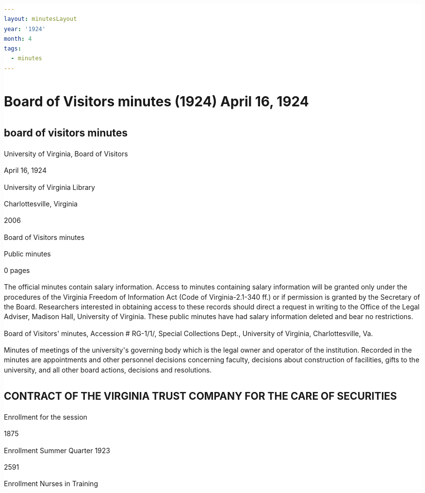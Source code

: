 ```yaml
---
layout: minutesLayout
year: '1924'
month: 4
tags:
  - minutes
---
```

Board of Visitors minutes (1924) April 16, 1924
===============================================

board of visitors minutes
-------------------------

University of Virginia, Board of Visitors

April 16, 1924

University of Virginia Library

Charlottesville, Virginia

2006

Board of Visitors minutes

Public minutes

0 pages

The official minutes contain salary information. Access to minutes containing salary information will be granted only under the procedures of the Virginia Freedom of Information Act (Code of Virginia-2.1-340 ff.) or if permission is granted by the Secretary of the Board. Researchers interested in obtaining access to these records should direct a request in writing to the Office of the Legal Adviser, Madison Hall, University of Virginia. These public minutes have had salary information deleted and bear no restrictions.

Board of Visitors' minutes, Accession # RG-1/1/, Special Collections Dept., University of Virginia, Charlottesville, Va.

Minutes of meetings of the university's governing body which is the legal owner and operator of the institution. Recorded in the minutes are appointments and other personnel decisions concerning faculty, decisions about construction of facilities, gifts to the university, and all other board actions, decisions and resolutions.

CONTRACT OF THE VIRGINIA TRUST COMPANY FOR THE CARE OF SECURITIES
-----------------------------------------------------------------

Enrollment for the session

1875

Enrollment Summer Quarter 1923

2591

Enrollment Nurses in Training
